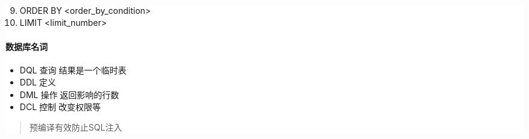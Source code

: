  9. ORDER BY <order_by_condition>
10. LIMIT <limit_number>

#### 数据库名词
* DQL 查询 结果是一个临时表
* DDL 定义
* DML 操作  返回影响的行数
* DCL 控制 改变权限等

> 预编译有效防止SQL注入







